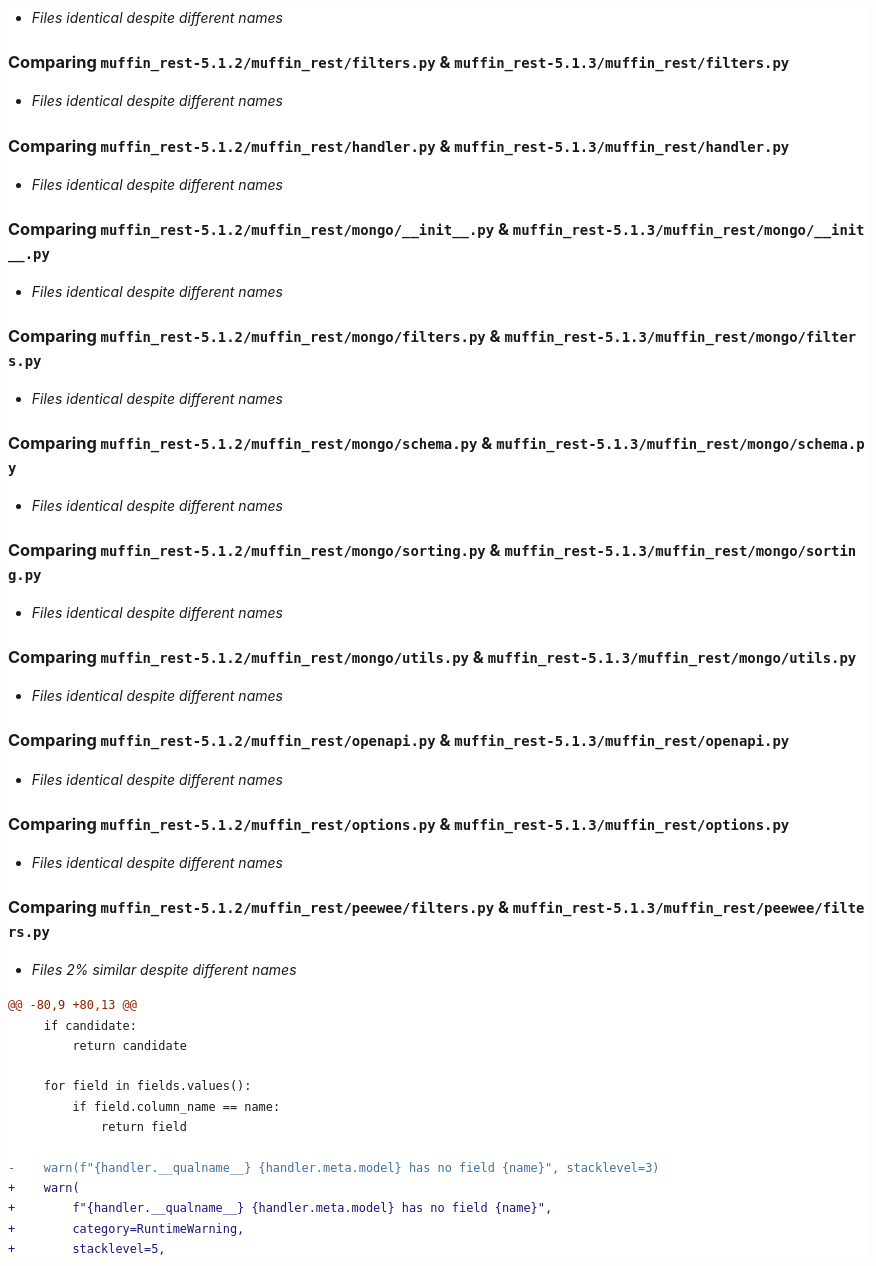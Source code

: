  * *Files identical despite different names*

### Comparing `muffin_rest-5.1.2/muffin_rest/filters.py` & `muffin_rest-5.1.3/muffin_rest/filters.py`

 * *Files identical despite different names*

### Comparing `muffin_rest-5.1.2/muffin_rest/handler.py` & `muffin_rest-5.1.3/muffin_rest/handler.py`

 * *Files identical despite different names*

### Comparing `muffin_rest-5.1.2/muffin_rest/mongo/__init__.py` & `muffin_rest-5.1.3/muffin_rest/mongo/__init__.py`

 * *Files identical despite different names*

### Comparing `muffin_rest-5.1.2/muffin_rest/mongo/filters.py` & `muffin_rest-5.1.3/muffin_rest/mongo/filters.py`

 * *Files identical despite different names*

### Comparing `muffin_rest-5.1.2/muffin_rest/mongo/schema.py` & `muffin_rest-5.1.3/muffin_rest/mongo/schema.py`

 * *Files identical despite different names*

### Comparing `muffin_rest-5.1.2/muffin_rest/mongo/sorting.py` & `muffin_rest-5.1.3/muffin_rest/mongo/sorting.py`

 * *Files identical despite different names*

### Comparing `muffin_rest-5.1.2/muffin_rest/mongo/utils.py` & `muffin_rest-5.1.3/muffin_rest/mongo/utils.py`

 * *Files identical despite different names*

### Comparing `muffin_rest-5.1.2/muffin_rest/openapi.py` & `muffin_rest-5.1.3/muffin_rest/openapi.py`

 * *Files identical despite different names*

### Comparing `muffin_rest-5.1.2/muffin_rest/options.py` & `muffin_rest-5.1.3/muffin_rest/options.py`

 * *Files identical despite different names*

### Comparing `muffin_rest-5.1.2/muffin_rest/peewee/filters.py` & `muffin_rest-5.1.3/muffin_rest/peewee/filters.py`

 * *Files 2% similar despite different names*

```diff
@@ -80,9 +80,13 @@
     if candidate:
         return candidate
 
     for field in fields.values():
         if field.column_name == name:
             return field
 
-    warn(f"{handler.__qualname__} {handler.meta.model} has no field {name}", stacklevel=3)
+    warn(
+        f"{handler.__qualname__} {handler.meta.model} has no field {name}",
+        category=RuntimeWarning,
+        stacklevel=5,
```